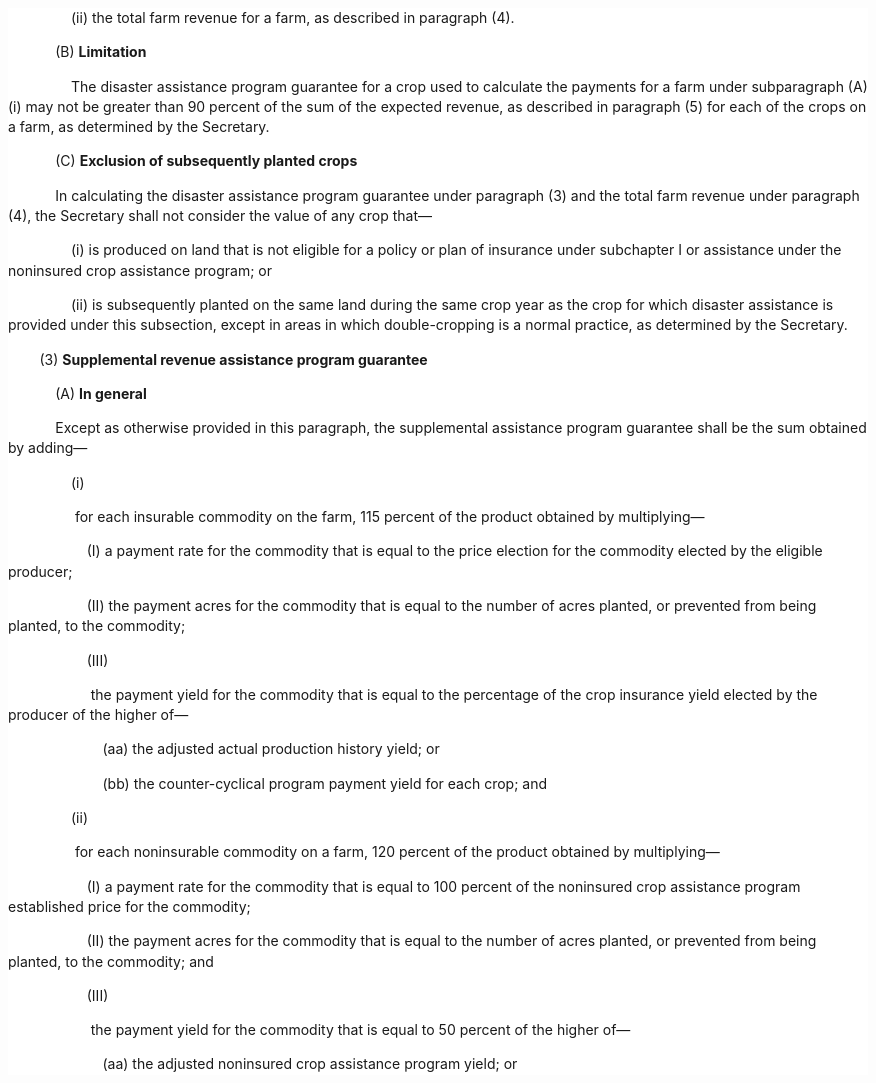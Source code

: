                 (ii) the total farm revenue for a farm, as described in paragraph (4).

            (B) __Limitation__ 

                The disaster assistance program guarantee for a crop used to calculate the payments for a farm under subparagraph (A)(i) may not be greater than 90 percent of the sum of the expected revenue, as described in paragraph (5) for each of the crops on a farm, as determined by the Secretary.

            (C) __Exclusion of subsequently planted crops__ 

            In calculating the disaster assistance program guarantee under paragraph (3) and the total farm revenue under paragraph (4), the Secretary shall not consider the value of any crop that—

                (i) is produced on land that is not eligible for a policy or plan of insurance under subchapter I or assistance under the noninsured crop assistance program; or

                (ii) is subsequently planted on the same land during the same crop year as the crop for which disaster assistance is provided under this subsection, except in areas in which double-cropping is a normal practice, as determined by the Secretary.

        (3) __Supplemental revenue assistance program guarantee__ 

            (A) __In general__ 

            Except as otherwise provided in this paragraph, the supplemental assistance program guarantee shall be the sum obtained by adding—

                (i)

                 for each insurable commodity on the farm, 115 percent of the product obtained by multiplying—

                    (I) a payment rate for the commodity that is equal to the price election for the commodity elected by the eligible producer;

                    (II) the payment acres for the commodity that is equal to the number of acres planted, or prevented from being planted, to the commodity;

                    (III)

                     the payment yield for the commodity that is equal to the percentage of the crop insurance yield elected by the producer of the higher of—

                        (aa) the adjusted actual production history yield; or

                        (bb) the counter-cyclical program payment yield for each crop; and

                (ii)

                 for each noninsurable commodity on a farm, 120 percent of the product obtained by multiplying—

                    (I) a payment rate for the commodity that is equal to 100 percent of the noninsured crop assistance program established price for the commodity;

                    (II) the payment acres for the commodity that is equal to the number of acres planted, or prevented from being planted, to the commodity; and

                    (III)

                     the payment yield for the commodity that is equal to 50 percent of the higher of—

                        (aa) the adjusted noninsured crop assistance program yield; or
